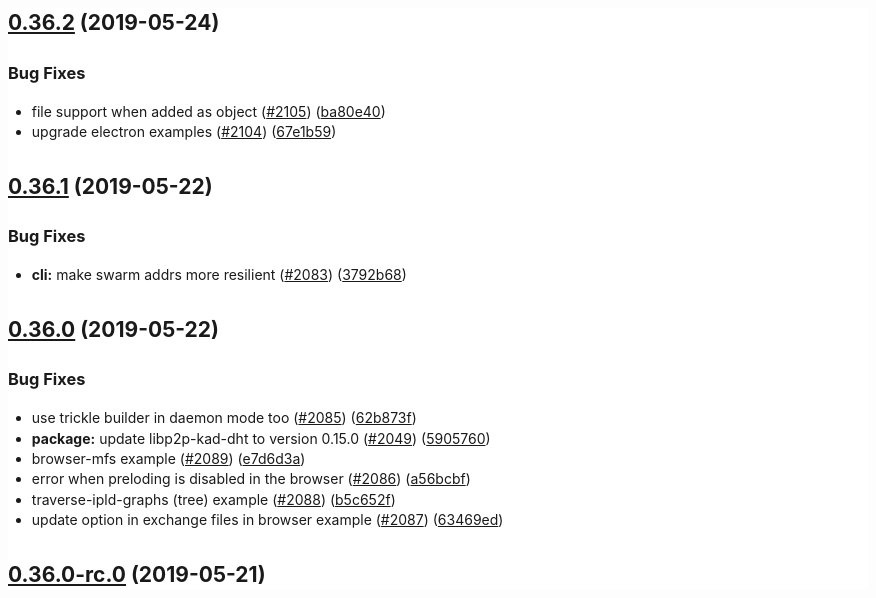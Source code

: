

<a name="0.36.2"></a>
## [0.36.2](https://github.com/ipfs/js-ipfs/compare/v0.36.1...v0.36.2) (2019-05-24)


### Bug Fixes

* file support when added as object ([#2105](https://github.com/ipfs/js-ipfs/issues/2105)) ([ba80e40](https://github.com/ipfs/js-ipfs/commit/ba80e40))
* upgrade electron examples ([#2104](https://github.com/ipfs/js-ipfs/issues/2104)) ([67e1b59](https://github.com/ipfs/js-ipfs/commit/67e1b59))



<a name="0.36.1"></a>
## [0.36.1](https://github.com/ipfs/js-ipfs/compare/v0.36.0...v0.36.1) (2019-05-22)


### Bug Fixes

* **cli:** make swarm addrs more resilient ([#2083](https://github.com/ipfs/js-ipfs/issues/2083)) ([3792b68](https://github.com/ipfs/js-ipfs/commit/3792b68))



<a name="0.36.0"></a>
## [0.36.0](https://github.com/ipfs/js-ipfs/compare/v0.36.0-rc.0...v0.36.0) (2019-05-22)


### Bug Fixes

* use trickle builder in daemon mode too ([#2085](https://github.com/ipfs/js-ipfs/issues/2085)) ([62b873f](https://github.com/ipfs/js-ipfs/commit/62b873f))
* **package:** update libp2p-kad-dht to version 0.15.0 ([#2049](https://github.com/ipfs/js-ipfs/issues/2049)) ([5905760](https://github.com/ipfs/js-ipfs/commit/5905760))
* browser-mfs example ([#2089](https://github.com/ipfs/js-ipfs/issues/2089)) ([e7d6d3a](https://github.com/ipfs/js-ipfs/commit/e7d6d3a))
* error when preloding is disabled in the browser ([#2086](https://github.com/ipfs/js-ipfs/issues/2086)) ([a56bcbf](https://github.com/ipfs/js-ipfs/commit/a56bcbf))
* traverse-ipld-graphs (tree) example ([#2088](https://github.com/ipfs/js-ipfs/issues/2088)) ([b5c652f](https://github.com/ipfs/js-ipfs/commit/b5c652f))
* update option in exchange files in browser example ([#2087](https://github.com/ipfs/js-ipfs/issues/2087)) ([63469ed](https://github.com/ipfs/js-ipfs/commit/63469ed))



<a name="0.36.0-rc.0"></a>
## [0.36.0-rc.0](https://github.com/ipfs/js-ipfs/compare/v0.36.0-pre.0...v0.36.0-rc.0) (2019-05-21)
